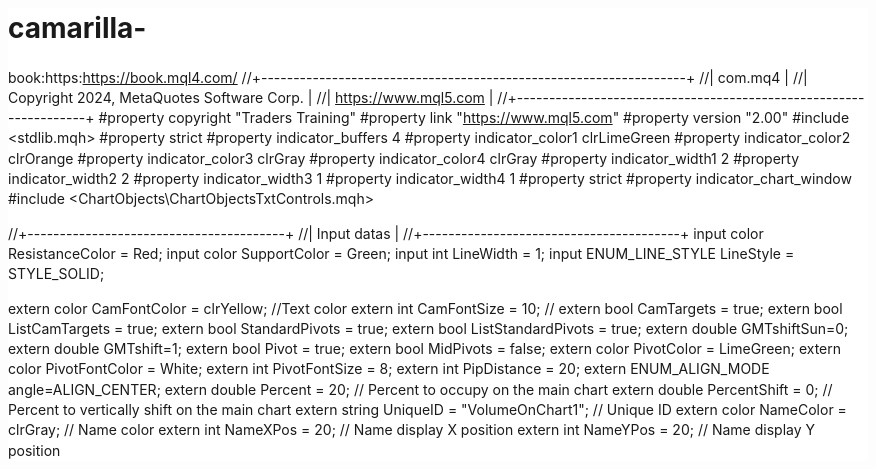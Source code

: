# camarilla-
book:https:https://book.mql4.com/
//+------------------------------------------------------------------+
//|                                                          com.mq4 |
//|                        Copyright 2024, MetaQuotes Software Corp. |
//|                                             https://www.mql5.com |
//+------------------------------------------------------------------+
#property copyright "Traders Training"
#property link      "https://www.mql5.com"
#property version   "2.00"
#include <stdlib.mqh>
#property strict
#property indicator_buffers 4
#property indicator_color1  clrLimeGreen
#property indicator_color2  clrOrange
#property indicator_color3  clrGray
#property indicator_color4  clrGray
#property indicator_width1  2
#property indicator_width2  2
#property indicator_width3  1
#property indicator_width4  1
#property strict
#property indicator_chart_window
#include <ChartObjects\ChartObjectsTxtControls.mqh> 

//+----------------------------------------+
//|  Input datas                           |
//+----------------------------------------+
input color ResistanceColor = Red;
input color SupportColor = Green;
input int LineWidth = 1;
input ENUM_LINE_STYLE LineStyle = STYLE_SOLID;

extern color CamFontColor = clrYellow;       //Text color
extern int CamFontSize = 10;                //
extern bool CamTargets = true;
extern bool ListCamTargets = true;
extern bool StandardPivots = true;
extern bool ListStandardPivots = true;
extern double  GMTshiftSun=0;  
extern double  GMTshift=1;
extern bool Pivot = true;
extern bool MidPivots = false;
extern color PivotColor = LimeGreen;
extern color PivotFontColor = White;
extern int PivotFontSize = 8;
extern int PipDistance = 20;
extern ENUM_ALIGN_MODE  angle=ALIGN_CENTER;
extern double  Percent      = 20;               // Percent to occupy on the main chart
extern double  PercentShift = 0;                // Percent to vertically shift on the main chart
extern string  UniqueID     = "VolumeOnChart1"; // Unique ID
extern color   NameColor    = clrGray;          // Name color
extern int     NameXPos     = 20;               // Name display X position
extern int     NameYPos     = 20;               // Name display Y position
